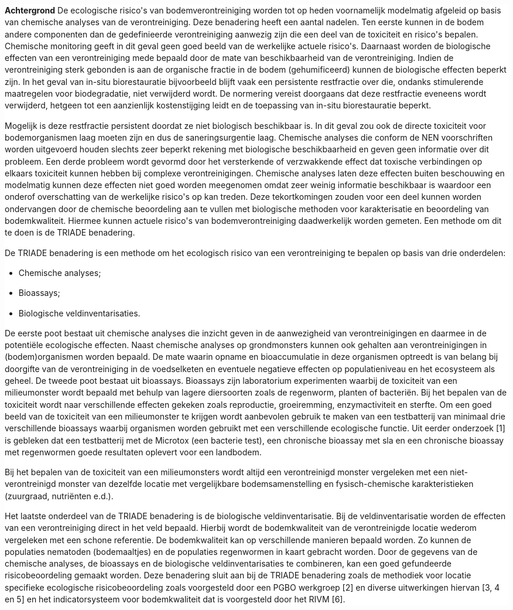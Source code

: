 **Achtergrond** De ecologische risico's van bodemverontreiniging worden tot op heden voornamelijk modelmatig afgeleid op basis van chemische analyses van de verontreiniging. Deze benadering heeft een aantal nadelen. Ten eerste kunnen in de bodem andere componenten dan de gedefinieerde verontreiniging aanwezig zijn die een deel van de toxiciteit en risico's bepalen. Chemische monitoring geeft in dit geval geen goed beeld van de werkelijke actuele risico's. Daarnaast worden de biologische effecten van een verontreiniging mede bepaald door de mate van beschikbaarheid van de verontreiniging. Indien de verontreiniging sterk gebonden is aan de organische fractie in de bodem (gehumificeerd) kunnen de biologische effecten beperkt zijn. In het geval van in-situ biorestauratie bijvoorbeeld blijft vaak een persistente restfractie over die, ondanks stimulerende maatregelen voor biodegradatie, niet verwijderd wordt. De normering vereist doorgaans dat deze restfractie eveneens wordt verwijderd, hetgeen tot een aanzienlijk kostenstijging leidt en de toepassing van in-situ biorestauratie beperkt. 

Mogelijk is deze restfractie persistent doordat ze niet biologisch beschikbaar is. In dit geval zou ook de directe toxiciteit voor bodemorganismen laag moeten zijn en dus de saneringsurgentie laag. Chemische analyses die conform de NEN voorschriften worden uitgevoerd houden slechts zeer beperkt rekening met biologische beschikbaarheid en geven geen informatie over dit probleem. Een derde probleem wordt gevormd door het versterkende of verzwakkende effect dat toxische verbindingen op elkaars toxiciteit kunnen hebben bij complexe verontreinigingen. Chemische analyses laten deze effecten buiten beschouwing en modelmatig kunnen deze effecten niet goed worden meegenomen omdat zeer weinig informatie beschikbaar is waardoor een onderof overschatting van de werkelijke risico's op kan treden. Deze tekortkomingen zouden voor een deel kunnen worden ondervangen door de chemische beoordeling aan te vullen met biologische methoden voor karakterisatie en beoordeling van bodemkwaliteit. Hiermee kunnen actuele risico's van bodemverontreiniging daadwerkelijk worden gemeten. Een methode om dit te doen is de TRIADE benadering. 


De TRIADE benadering is een methode om het ecologisch risico van een verontreiniging te bepalen op basis van drie onderdelen: 

- Chemische analyses; 

- Bioassays; 

- Biologische veldinventarisaties. 

De eerste poot bestaat uit chemische analyses die inzicht geven in de aanwezigheid van verontreinigingen en daarmee in de potentiële ecologische effecten. Naast chemische analyses op grondmonsters kunnen ook gehalten aan verontreinigingen in (bodem)organismen worden bepaald. De mate waarin opname en bioaccumulatie in deze organismen optreedt is van belang bij doorgifte van de verontreiniging in de voedselketen en eventuele negatieve effecten op populatieniveau en het ecosysteem als geheel. De tweede poot bestaat uit bioassays. Bioassays zijn laboratorium experimenten waarbij de toxiciteit van een milieumonster wordt bepaald met behulp van lagere diersoorten zoals de regenworm, planten of bacteriën. Bij het bepalen van de toxiciteit wordt naar verschillende effecten gekeken zoals reproductie, groeiremming, enzymactiviteit en sterfte. Om een goed beeld van de toxiciteit van een milieumonster te krijgen wordt aanbevolen gebruik te maken van een testbatterij van minimaal drie verschillende bioassays waarbij organismen worden gebruikt met een verschillende ecologische functie. Uit eerder onderzoek [1] is gebleken dat een testbatterij met de Microtox (een bacterie test), een chronische bioassay met sla en een chronische bioassay met regenwormen goede resultaten oplevert voor een landbodem. 

Bij het bepalen van de toxiciteit van een milieumonsters wordt altijd een verontreinigd monster vergeleken met een niet-verontreinigd monster van dezelfde locatie met vergelijkbare bodemsamenstelling en fysisch-chemische karakteristieken (zuurgraad, nutriënten e.d.). 

Het laatste onderdeel van de TRIADE benadering is de biologische veldinventarisatie. Bij de veldinventarisatie worden de effecten van een verontreiniging direct in het veld bepaald. Hierbij wordt de bodemkwaliteit van de verontreinigde locatie wederom vergeleken met een schone referentie. De bodemkwaliteit kan op verschillende manieren bepaald worden. Zo kunnen de populaties nematoden (bodemaaltjes) en de populaties regenwormen in kaart gebracht worden. Door de gegevens van de chemische analyses, de bioassays en de biologische veldinventarisaties te combineren, kan een goed gefundeerde risicobeoordeling gemaakt worden. Deze benadering sluit aan bij de TRIADE benadering zoals de methodiek voor locatie specifieke ecologische risicobeoordeling zoals voorgesteld door een PGBO werkgroep [2] en diverse uitwerkingen hiervan [3, 4 en 5] en het indicatorsysteem voor bodemkwaliteit dat is voorgesteld door het RIVM [6]. 
